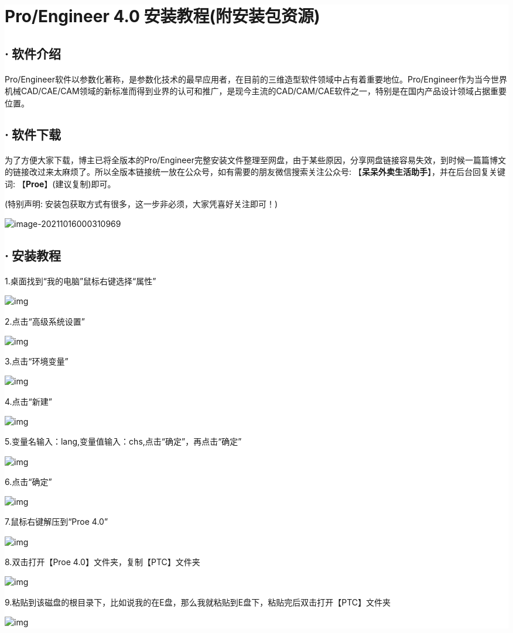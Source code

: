 # Pro/Engineer 4.0 安装教程(附安装包资源)


## · 软件介绍
Pro/Engineer软件以参数化著称，是参数化技术的最早应用者，在目前的三维造型软件领域中占有着重要地位。Pro/Engineer作为当今世界机械CAD/CAE/CAM领域的新标准而得到业界的认可和推广，是现今主流的CAD/CAM/CAE软件之一，特别是在国内产品设计领域占据重要位置。

## · 软件下载
为了方便大家下载，博主已将全版本的Pro/Engineer完整安装文件整理至网盘，由于某些原因，分享网盘链接容易失效，到时候一篇篇博文的链接改过来太麻烦了。所以全版本链接统一放在公众号，如有需要的朋友微信搜索关注公众号: 【**呆呆外卖生活助手**】，并在后台回复关键词: 【**Proe**】(建议复制)即可。

(特别声明: 安装包获取方式有很多，这一步非必须，大家凭喜好关注即可！)

![image-20211016000310969](https://img.gujin.store/img/image-20211016000310969.png)

## · 安装教程

1.桌面找到“我的电脑”鼠标右键选择“属性”

![img](https://img.gujin.store/img/v2-159848092eb5097651d1f0b7aba92fff_720w.png)

2.点击“高级系统设置”

![img](https://img.gujin.store/img/v2-b097d32fb2d13582aec6e66ae2d6d951_720w.png)

3.点击“环境变量”

![img](https://img.gujin.store/img/v2-bf1221890832d90f4e6f00a9c86ebc96_720w.png)

4.点击“新建”

![img](https://img.gujin.store/img/v2-05c560f84b789f7654df413f937ac3cd_720w.png)

5.变量名输入：lang,变量值输入：chs,点击“确定”，再点击“确定”

![img](https://img.gujin.store/img/v2-2a9a975ec638d6f289c3c897d7a8c162_720w.png)

6.点击“确定”

![img](https://img.gujin.store/img/v2-0a8da280205de49b18b0f0db7f6609ea_720w.png)

7.鼠标右键解压到“Proe 4.0”

![img](https://img.gujin.store/img/v2-6e73901f10f9f3f29c4f5b82fe577c7a_720w.png)

8.双击打开【Proe 4.0】文件夹，复制【PTC】文件夹

![img](https://img.gujin.store/img/v2-fc5d173addf7f57b9104743fea270516_720w.png)

9.粘贴到该磁盘的根目录下，比如说我的在E盘，那么我就粘贴到E盘下，粘贴完后双击打开【PTC】文件夹

![img](https://img.gujin.store/img/v2-9352c38217703f5918ab3fd7922612c2_720w.png)

